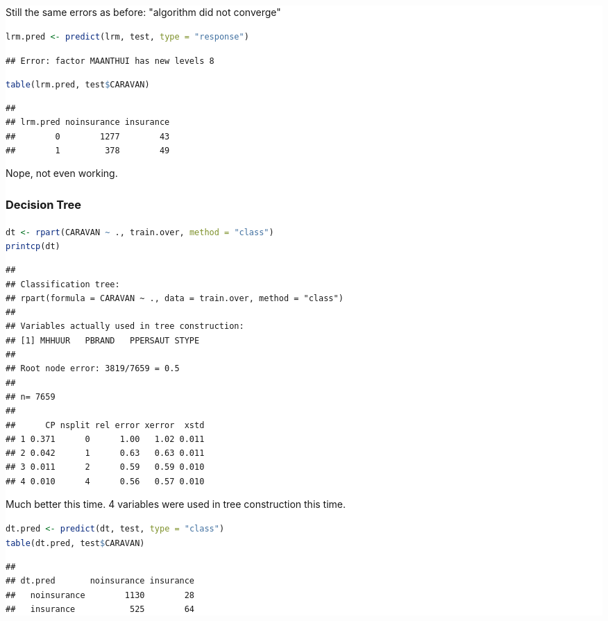 Still the same errors as before: "algorithm did not converge"

```r
lrm.pred <- predict(lrm, test, type = "response")
```

```
## Error: factor MAANTHUI has new levels 8
```

```r
table(lrm.pred, test$CARAVAN)
```

```
##         
## lrm.pred noinsurance insurance
##        0        1277        43
##        1         378        49
```

Nope, not even working.

### Decision Tree

```r
dt <- rpart(CARAVAN ~ ., train.over, method = "class")
printcp(dt)
```

```
## 
## Classification tree:
## rpart(formula = CARAVAN ~ ., data = train.over, method = "class")
## 
## Variables actually used in tree construction:
## [1] MHHUUR   PBRAND   PPERSAUT STYPE   
## 
## Root node error: 3819/7659 = 0.5
## 
## n= 7659 
## 
##      CP nsplit rel error xerror  xstd
## 1 0.371      0      1.00   1.02 0.011
## 2 0.042      1      0.63   0.63 0.011
## 3 0.011      2      0.59   0.59 0.010
## 4 0.010      4      0.56   0.57 0.010
```

Much better this time. 4 variables were used in tree construction this time.

```r
dt.pred <- predict(dt, test, type = "class")
table(dt.pred, test$CARAVAN)
```

```
##              
## dt.pred       noinsurance insurance
##   noinsurance        1130        28
##   insurance           525        64
```
